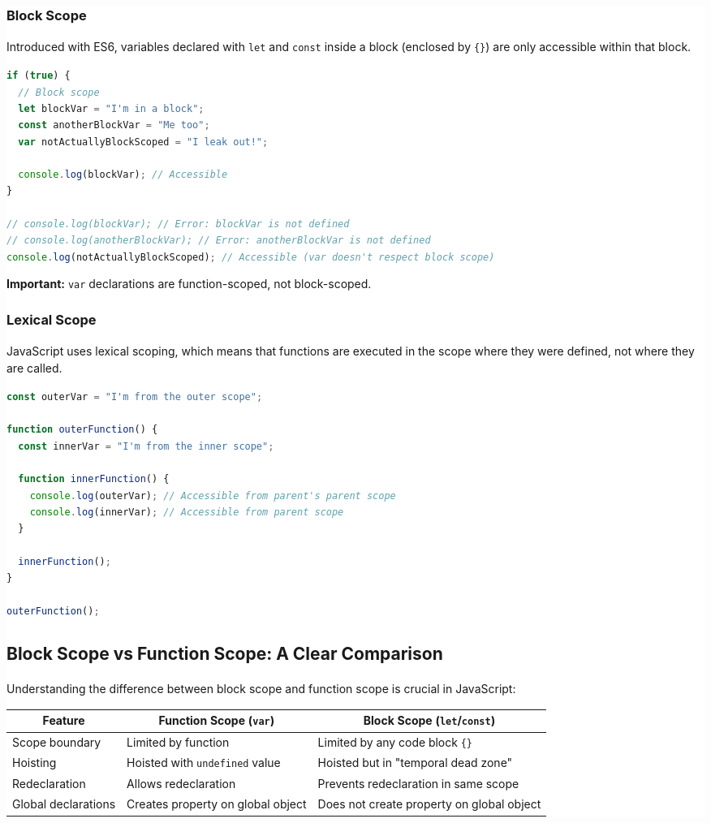 ### Block Scope

Introduced with ES6, variables declared with `let` and `const` inside a block (enclosed by `{}`) are only accessible within that block.

```javascript
if (true) {
  // Block scope
  let blockVar = "I'm in a block";
  const anotherBlockVar = "Me too";
  var notActuallyBlockScoped = "I leak out!";

  console.log(blockVar); // Accessible
}

// console.log(blockVar); // Error: blockVar is not defined
// console.log(anotherBlockVar); // Error: anotherBlockVar is not defined
console.log(notActuallyBlockScoped); // Accessible (var doesn't respect block scope)
```

**Important:** `var` declarations are function-scoped, not block-scoped.

### Lexical Scope

JavaScript uses lexical scoping, which means that functions are executed in the scope where they were defined, not where they are called.

```javascript
const outerVar = "I'm from the outer scope";

function outerFunction() {
  const innerVar = "I'm from the inner scope";

  function innerFunction() {
    console.log(outerVar); // Accessible from parent's parent scope
    console.log(innerVar); // Accessible from parent scope
  }

  innerFunction();
}

outerFunction();
```

## Block Scope vs Function Scope: A Clear Comparison

Understanding the difference between block scope and function scope is crucial in JavaScript:

| Feature             | Function Scope (`var`)            | Block Scope (`let`/`const`)               |
| ------------------- | --------------------------------- | ----------------------------------------- |
| Scope boundary      | Limited by function               | Limited by any code block `{}`            |
| Hoisting            | Hoisted with `undefined` value    | Hoisted but in "temporal dead zone"       |
| Redeclaration       | Allows redeclaration              | Prevents redeclaration in same scope      |
| Global declarations | Creates property on global object | Does not create property on global object |
